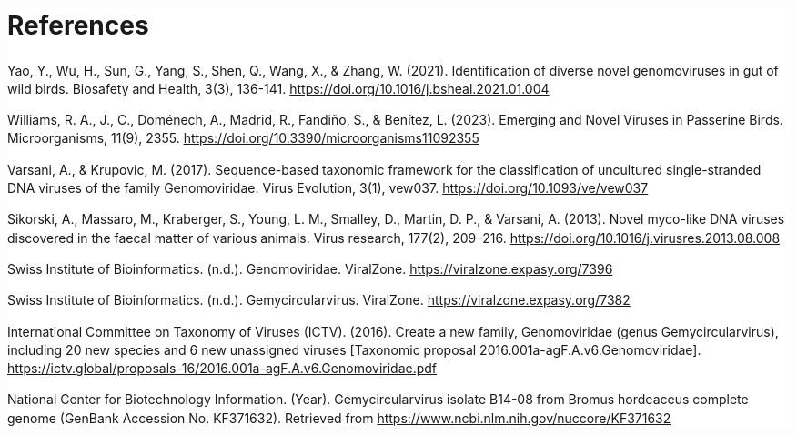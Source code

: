 
# References
Yao, Y., Wu, H., Sun, G., Yang, S., Shen, Q., Wang, X., & Zhang, W. (2021). Identification of diverse novel genomoviruses in gut of wild birds. Biosafety and Health, 3(3), 136-141. https://doi.org/10.1016/j.bsheal.2021.01.004

Williams, R. A., J., C., Doménech, A., Madrid, R., Fandiño, S., & Benítez, L. (2023). Emerging and Novel Viruses in Passerine Birds. Microorganisms, 11(9), 2355. https://doi.org/10.3390/microorganisms11092355

Varsani, A., & Krupovic, M. (2017). Sequence-based taxonomic framework for the classification of uncultured single-stranded DNA viruses of the family Genomoviridae. Virus Evolution, 3(1), vew037. https://doi.org/10.1093/ve/vew037

Sikorski, A., Massaro, M., Kraberger, S., Young, L. M., Smalley, D., Martin, D. P., & Varsani, A. (2013). Novel myco-like DNA viruses discovered in the faecal matter of various animals. Virus research, 177(2), 209–216. https://doi.org/10.1016/j.virusres.2013.08.008

Swiss Institute of Bioinformatics. (n.d.). Genomoviridae. ViralZone.  https://viralzone.expasy.org/7396

Swiss Institute of Bioinformatics. (n.d.). Gemycircularvirus. ViralZone. https://viralzone.expasy.org/7382

International Committee on Taxonomy of Viruses (ICTV). (2016). Create a new family, Genomoviridae (genus Gemycircularvirus), including 20 new species and 6 new unassigned viruses [Taxonomic proposal 2016.001a-agF.A.v6.Genomoviridae]. https://ictv.global/proposals-16/2016.001a-agF.A.v6.Genomoviridae.pdf

National Center for Biotechnology Information. (Year). Gemycircularvirus isolate B14-08 from Bromus hordeaceus complete genome (GenBank Accession No. KF371632). Retrieved from https://www.ncbi.nlm.nih.gov/nuccore/KF371632

